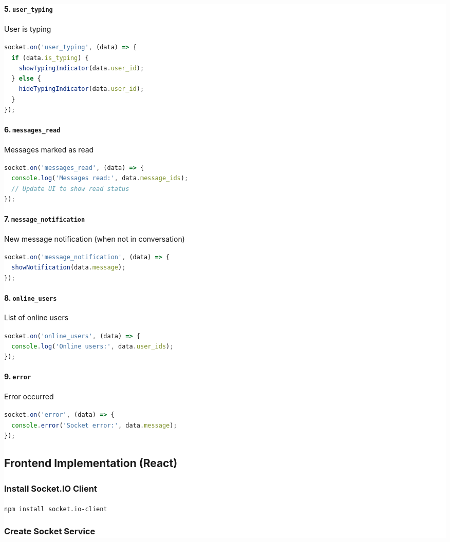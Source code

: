 #### 5. `user_typing`
User is typing
```javascript
socket.on('user_typing', (data) => {
  if (data.is_typing) {
    showTypingIndicator(data.user_id);
  } else {
    hideTypingIndicator(data.user_id);
  }
});
```

#### 6. `messages_read`
Messages marked as read
```javascript
socket.on('messages_read', (data) => {
  console.log('Messages read:', data.message_ids);
  // Update UI to show read status
});
```

#### 7. `message_notification`
New message notification (when not in conversation)
```javascript
socket.on('message_notification', (data) => {
  showNotification(data.message);
});
```

#### 8. `online_users`
List of online users
```javascript
socket.on('online_users', (data) => {
  console.log('Online users:', data.user_ids);
});
```

#### 9. `error`
Error occurred
```javascript
socket.on('error', (data) => {
  console.error('Socket error:', data.message);
});
```

## Frontend Implementation (React)

### Install Socket.IO Client
```bash
npm install socket.io-client
```

### Create Socket Service
